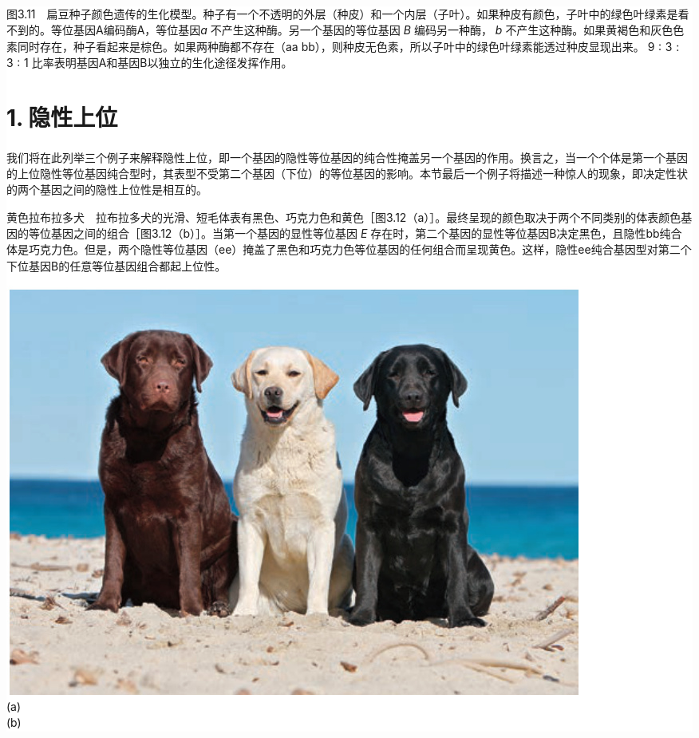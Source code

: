 图3.11　扁豆种子颜色遗传的生化模型。种子有一个不透明的外层（种皮）和一个内层（子叶）。如果种皮有颜色，子叶中的绿色叶绿素是看不到的。等位基因A编码酶A，等位基因$a$ 不产生这种酶。另一个基因的等位基因 $B$ 编码另一种酶， $b$ 不产生这种酶。如果黄褐色和灰色色素同时存在，种子看起来是棕色。如果两种酶都不存在（aa bb），则种皮无色素，所以子叶中的绿色叶绿素能透过种皮显现出来。 $9:3:3:1$ 比率表明基因A和基因B以独立的生化途径发挥作用。  

# 1. 隐性上位  

我们将在此列举三个例子来解释隐性上位，即一个基因的隐性等位基因的纯合性掩盖另一个基因的作用。换言之，当一个个体是第一个基因的上位隐性等位基因纯合型时，其表型不受第二个基因（下位）的等位基因的影响。本节最后一个例子将描述一种惊人的现象，即决定性状的两个基因之间的隐性上位性是相互的。  

黄色拉布拉多犬　拉布拉多犬的光滑、短毛体表有黑色、巧克力色和黄色［图3.12（a）］。最终呈现的颜色取决于两个不同类别的体表颜色基因的等位基因之间的组合［图3.12（b）］。当第一个基因的显性等位基因 $E$ 存在时，第二个基因的显性等位基因B决定黑色，且隐性bb纯合体是巧克力色。但是，两个隐性等位基因（ee）掩盖了黑色和巧克力色等位基因的任何组合而呈现黄色。这样，隐性ee纯合基因型对第二个下位基因B的任意等位基因组合都起上位性。  

![](Genetics-FG2G_6ed_Chapter-3_images/Fig-3.16.jpg)  
(a)   
(b)  

